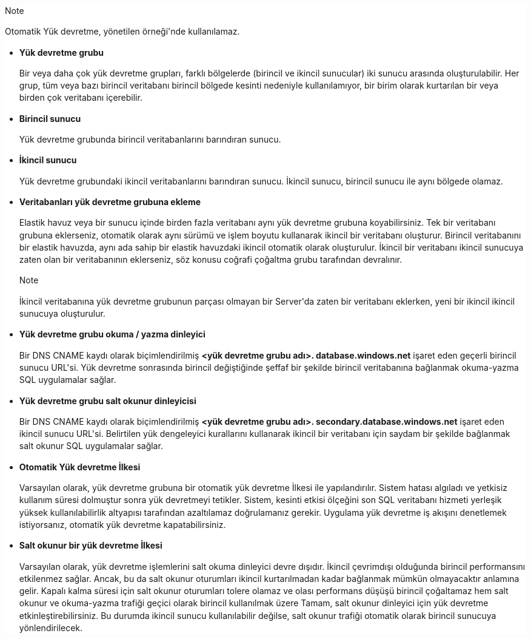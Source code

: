 > [!NOTE]
> Otomatik Yük devretme, yönetilen örneği'nde kullanılamaz.
>  

- **Yük devretme grubu**

  Bir veya daha çok yük devretme grupları, farklı bölgelerde (birincil ve ikincil sunucular) iki sunucu arasında oluşturulabilir. Her grup, tüm veya bazı birincil veritabanı birincil bölgede kesinti nedeniyle kullanılamıyor, bir birim olarak kurtarılan bir veya birden çok veritabanı içerebilir.  

- **Birincil sunucu**

  Yük devretme grubunda birincil veritabanlarını barındıran sunucu.

- **İkincil sunucu**

  Yük devretme grubundaki ikincil veritabanlarını barındıran sunucu. İkincil sunucu, birincil sunucu ile aynı bölgede olamaz.

- **Veritabanları yük devretme grubuna ekleme**

  Elastik havuz veya bir sunucu içinde birden fazla veritabanı aynı yük devretme grubuna koyabilirsiniz. Tek bir veritabanı grubuna eklerseniz, otomatik olarak aynı sürümü ve işlem boyutu kullanarak ikincil bir veritabanı oluşturur. Birincil veritabanını bir elastik havuzda, aynı ada sahip bir elastik havuzdaki ikincil otomatik olarak oluşturulur. İkincil bir veritabanı ikincil sunucuya zaten olan bir veritabanının eklerseniz, söz konusu coğrafi çoğaltma grubu tarafından devralınır.

  > [!NOTE]
  > İkincil veritabanına yük devretme grubunun parçası olmayan bir Server'da zaten bir veritabanı eklerken, yeni bir ikincil ikincil sunucuya oluşturulur.

- **Yük devretme grubu okuma / yazma dinleyici**

  Bir DNS CNAME kaydı olarak biçimlendirilmiş  **&lt;yük devretme grubu adı&gt;. database.windows.net** işaret eden geçerli birincil sunucu URL'si. Yük devretme sonrasında birincil değiştiğinde şeffaf bir şekilde birincil veritabanına bağlanmak okuma-yazma SQL uygulamalar sağlar.

- **Yük devretme grubu salt okunur dinleyicisi**

  Bir DNS CNAME kaydı olarak biçimlendirilmiş  **&lt;yük devretme grubu adı&gt;. secondary.database.windows.net** işaret eden ikincil sunucu URL'si. Belirtilen yük dengeleyici kurallarını kullanarak ikincil bir veritabanı için saydam bir şekilde bağlanmak salt okunur SQL uygulamalar sağlar.

- **Otomatik Yük devretme İlkesi**

  Varsayılan olarak, yük devretme grubuna bir otomatik yük devretme İlkesi ile yapılandırılır. Sistem hatası algıladı ve yetkisiz kullanım süresi dolmuştur sonra yük devretmeyi tetikler. Sistem, kesinti etkisi ölçeğini son SQL veritabanı hizmeti yerleşik yüksek kullanılabilirlik altyapısı tarafından azaltılamaz doğrulamanız gerekir. Uygulama yük devretme iş akışını denetlemek istiyorsanız, otomatik yük devretme kapatabilirsiniz.

- **Salt okunur bir yük devretme İlkesi**

  Varsayılan olarak, yük devretme işlemlerini salt okuma dinleyici devre dışıdır. İkincil çevrimdışı olduğunda birincil performansını etkilenmez sağlar. Ancak, bu da salt okunur oturumları ikincil kurtarılmadan kadar bağlanmak mümkün olmayacaktır anlamına gelir. Kapalı kalma süresi için salt okunur oturumları tolere olamaz ve olası performans düşüşü birincil çoğaltamaz hem salt okunur ve okuma-yazma trafiği geçici olarak birincil kullanılmak üzere Tamam, salt okunur dinleyici için yük devretme etkinleştirebilirsiniz. Bu durumda ikincil sunucu kullanılabilir değilse, salt okunur trafiği otomatik olarak birincil sunucuya yönlendirilecek.  
